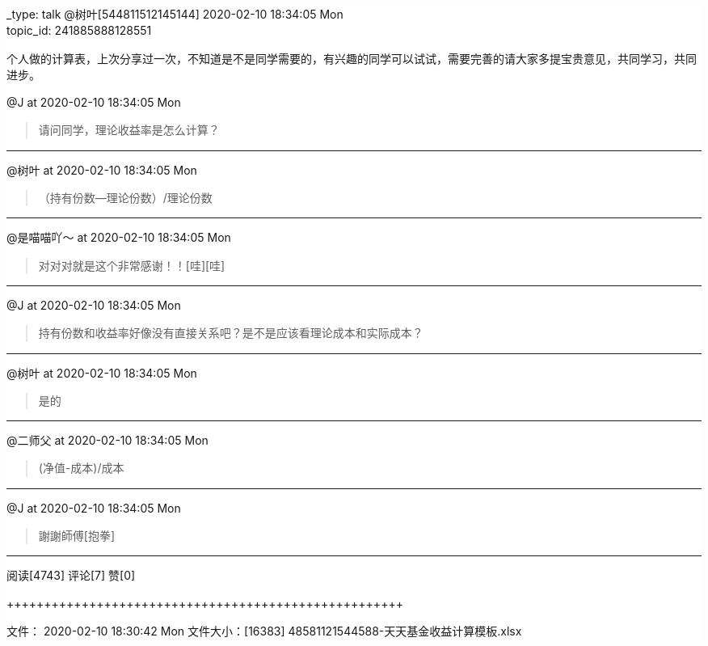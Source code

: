 




_type: talk
@树叶[544811512145144]
2020-02-10 18:34:05 Mon  
topic_id: 241885888128551

个人做的计算表，上次分享过一次，不知道是不是同学需要的，有兴趣的同学可以试试，需要完善的请大家多提宝贵意见，共同学习，共同进步。

@J at 2020-02-10 18:34:05 Mon

> 请问同学，理论收益率是怎么计算？

----------

@树叶 at 2020-02-10 18:34:05 Mon

> （持有份数—理论份数）/理论份数

----------

@是喵喵吖～ at 2020-02-10 18:34:05 Mon

> 对对对就是这个非常感谢！！[哇][哇]

----------

@J at 2020-02-10 18:34:05 Mon

> 持有份数和收益率好像没有直接关系吧？是不是应该看理论成本和实际成本？

----------

@树叶 at 2020-02-10 18:34:05 Mon

> 是的

----------

@二师父 at 2020-02-10 18:34:05 Mon

> (净值-成本)/成本

----------

@J at 2020-02-10 18:34:05 Mon

> 謝謝師傅[抱拳]

----------



阅读[4743]  评论[7]  赞[0] 

+++++++++++++++++++++++++++++++++++++++++++++++++++++

文件：
2020-02-10 18:30:42 Mon
文件大小：[16383]
48581121544588-天天基金收益计算模板.xlsx
